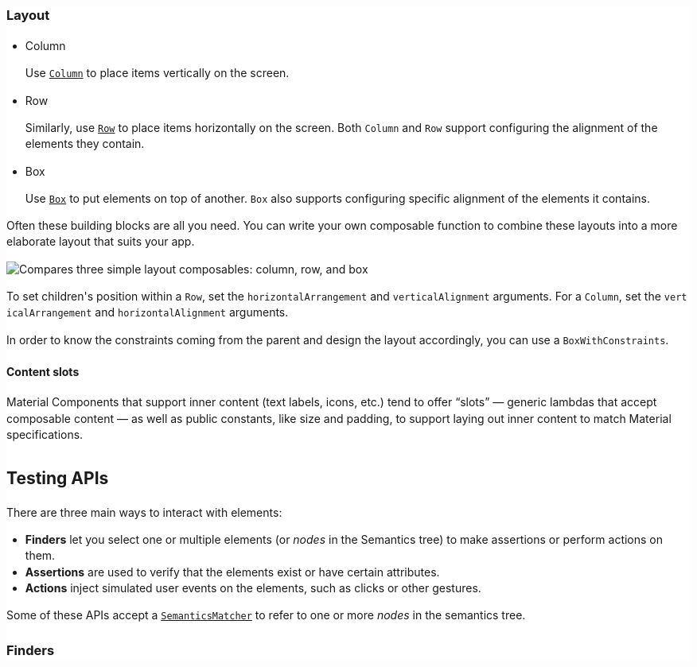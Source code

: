 ### Layout

* Column

  Use [`Column`](https://developer.android.com/reference/kotlin/androidx/compose/foundation/layout/package-summary#Column(androidx.compose.ui.Modifier,androidx.compose.foundation.layout.Arrangement.Vertical,androidx.compose.ui.Alignment.Horizontal,kotlin.Function1)(androidx.compose.ui.Modifier,androidx.compose.foundation.layout.Arrangement.Vertical,androidx.compose.ui.Alignment.Horizontal,kotlin.Function1)) to place items vertically on the screen.

* Row

  Similarly, use [`Row`](https://developer.android.com/reference/kotlin/androidx/compose/foundation/layout/package-summary#Row(androidx.compose.ui.Modifier,androidx.compose.foundation.layout.Arrangement.Horizontal,androidx.compose.ui.Alignment.Vertical,kotlin.Function1)(androidx.compose.ui.Modifier,androidx.compose.foundation.layout.Arrangement.Horizontal,androidx.compose.ui.Alignment.Vertical,kotlin.Function1)) to place items horizontally on the screen. Both `Column` and `Row` support configuring the alignment of the elements they contain.

* Box

  Use [`Box`](https://developer.android.com/reference/kotlin/androidx/compose/foundation/layout/package-summary#Box(androidx.compose.ui.Modifier,androidx.compose.ui.Alignment,kotlin.Boolean,kotlin.Function1)) to put elements on top of another. `Box` also supports configuring specific alignment of the elements it contains.

Often these building blocks are all you need. You can write your own composable function to combine these layouts into a more elaborate layout that suits your app.

![Compares three simple layout composables: column, row, and box](https://developer.android.com/static/images/jetpack/compose/layout-column-row-box.svg)

To set children's position within a `Row`, set the `horizontalArrangement` and `verticalAlignment` arguments. For a `Column`, set the `verticalArrangement` and `horizontalAlignment` arguments.

In order to know the constraints coming from the parent and design the layout accordingly, you can use a `BoxWithConstraints`.

#### Content slots

Material Components that support inner content (text labels, icons, etc.) tend to offer “slots” — generic lambdas that accept composable content — as well as public constants, like size and padding, to support laying out inner content to match Material specifications.

## Testing APIs

There are three main ways to interact with elements:

- **Finders** let you select one or multiple elements (or *nodes* in the Semantics tree) to make assertions or perform actions on them.
- **Assertions** are used to verify that the elements exist or have certain attributes.
- **Actions** inject simulated user events on the elements, such as clicks or other gestures.

Some of these APIs accept a [`SemanticsMatcher`](https://developer.android.com/reference/kotlin/androidx/compose/ui/test/SemanticsMatcher) to refer to one or more *nodes* in the semantics tree.

### Finders
